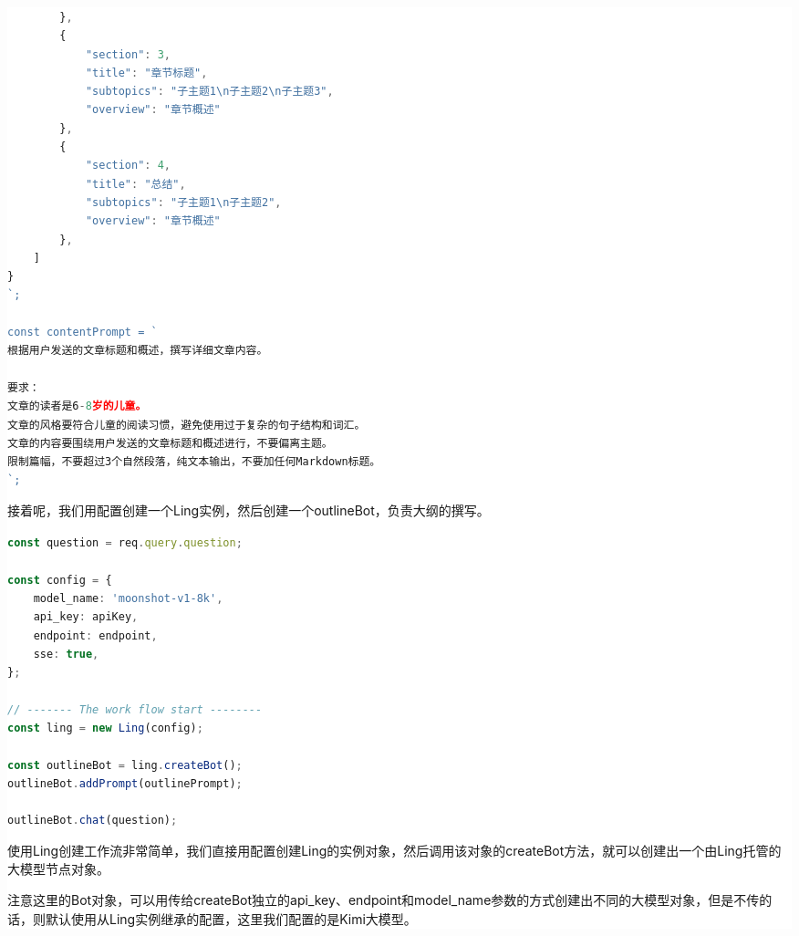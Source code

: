 ```typescript
        },
        {
            "section": 3,
            "title": "章节标题",
            "subtopics": "子主题1\n子主题2\n子主题3",
            "overview": "章节概述"
        },
        {
            "section": 4,
            "title": "总结",
            "subtopics": "子主题1\n子主题2",
            "overview": "章节概述"
        },
    ]
}
`;

const contentPrompt = `
根据用户发送的文章标题和概述，撰写详细文章内容。

要求： 
文章的读者是6-8岁的儿童。
文章的风格要符合儿童的阅读习惯，避免使用过于复杂的句子结构和词汇。
文章的内容要围绕用户发送的文章标题和概述进行，不要偏离主题。
限制篇幅，不要超过3个自然段落，纯文本输出，不要加任何Markdown标题。
`;
```

接着呢，我们用配置创建一个Ling实例，然后创建一个outlineBot，负责大纲的撰写。

```typescript
const question = req.query.question;

const config = {
    model_name: 'moonshot-v1-8k',
    api_key: apiKey,
    endpoint: endpoint,
    sse: true,
};

// ------- The work flow start --------
const ling = new Ling(config);

const outlineBot = ling.createBot();
outlineBot.addPrompt(outlinePrompt);

outlineBot.chat(question);
```

使用Ling创建工作流非常简单，我们直接用配置创建Ling的实例对象，然后调用该对象的createBot方法，就可以创建出一个由Ling托管的大模型节点对象。

注意这里的Bot对象，可以用传给createBot独立的api\_key、endpoint和model\_name参数的方式创建出不同的大模型对象，但是不传的话，则默认使用从Ling实例继承的配置，这里我们配置的是Kimi大模型。
